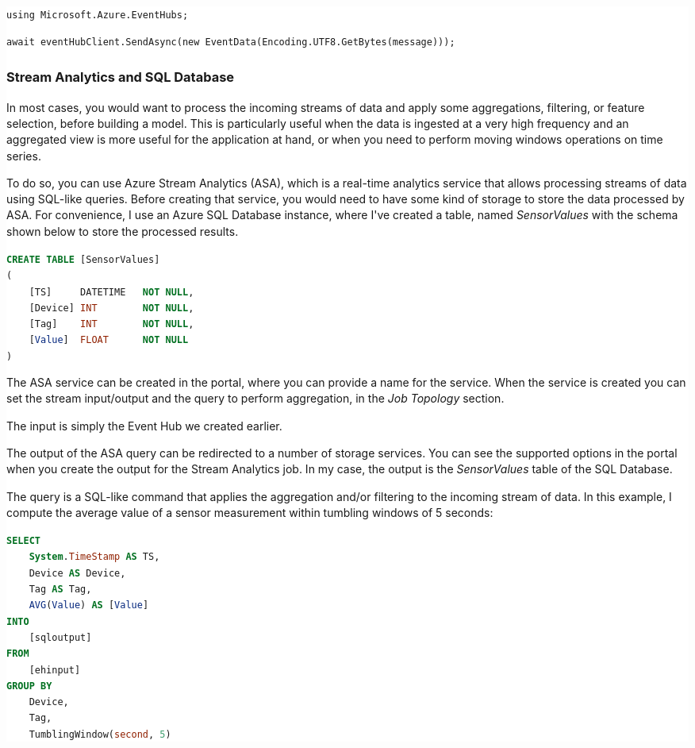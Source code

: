```CSharp
using Microsoft.Azure.EventHubs;
``` 

```CSharp
await eventHubClient.SendAsync(new EventData(Encoding.UTF8.GetBytes(message)));
``` 

### Stream Analytics and SQL Database
In most cases, you would want to process the incoming streams of data and apply some aggregations, filtering, or feature selection, before building a model. This is particularly useful when the data is ingested at a very high frequency and an aggregated view is more useful for the application at hand, or when you need to perform moving windows operations on time series. 

To do so, you can use Azure Stream Analytics (ASA), which is a real-time analytics service 
that allows processing streams of data using SQL-like queries. Before creating that service, you would need to have some kind of storage to store the data processed by ASA. For convenience, I use an Azure SQL Database instance, where I've created a table, named *SensorValues* with the schema shown below to store the processed results.

```SQL
CREATE TABLE [SensorValues] 
(
    [TS]     DATETIME   NOT NULL,
    [Device] INT        NOT NULL,
    [Tag]    INT        NOT NULL,
    [Value]  FLOAT      NOT NULL
)
``` 
The ASA service can be created in the portal, where you can provide a name for the service. When the service is created you can set the stream input/output and the query to perform aggregation, in the *Job Topology* section.

The input is simply the Event Hub we created earlier.

The output of the ASA query can be redirected to a number of storage services. You can see the supported options in the portal when you create the output for the Stream Analytics job. In my case, the output is the *SensorValues* table of the SQL Database.

The query is a SQL-like command that applies the aggregation and/or filtering to the incoming stream of data. In this example, I compute the average value of a sensor measurement within tumbling windows of 5 seconds:

```SQL
SELECT
    System.TimeStamp AS TS,
    Device AS Device,
    Tag AS Tag,
    AVG(Value) AS [Value]
INTO
    [sqloutput]
FROM
    [ehinput]
GROUP BY
    Device,
    Tag,
    TumblingWindow(second, 5)
```
